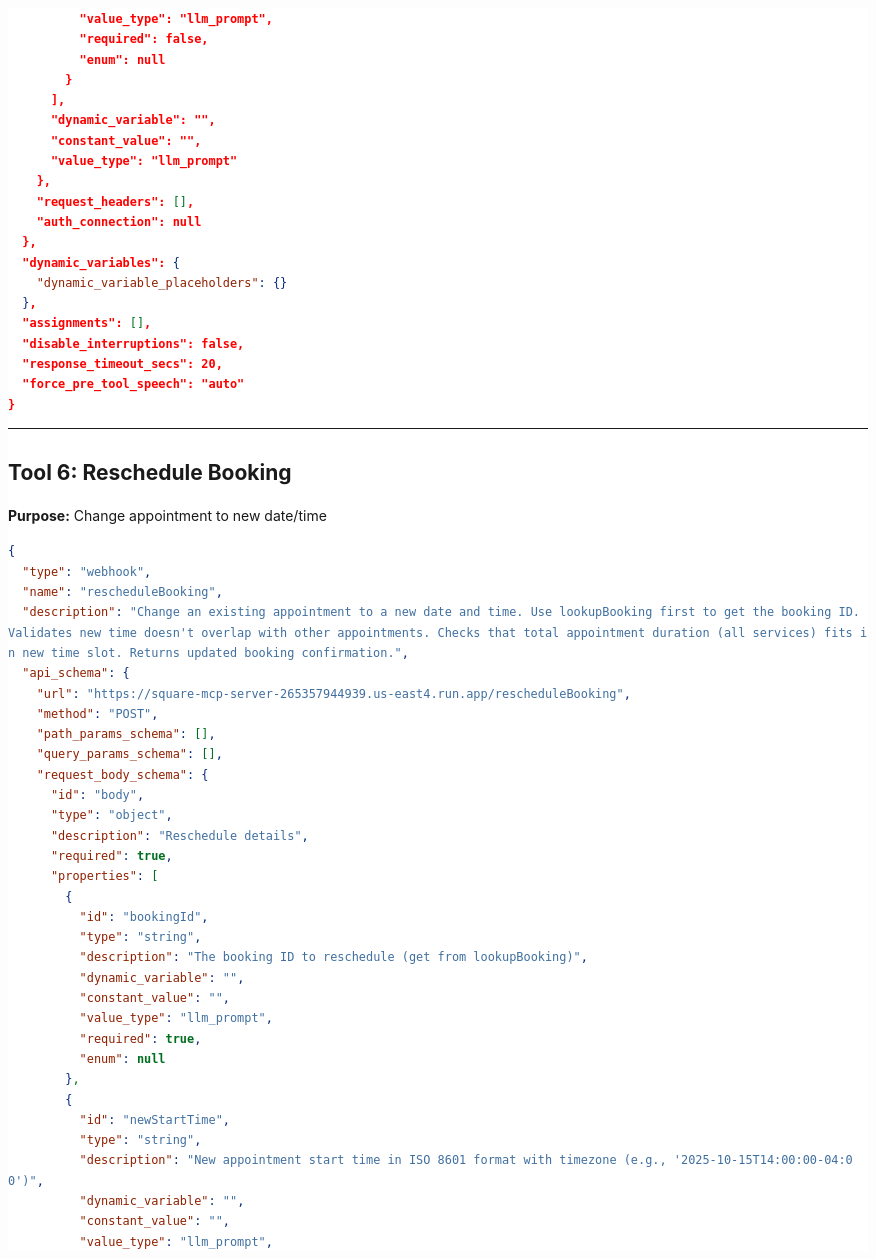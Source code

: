 ```json
          "value_type": "llm_prompt",
          "required": false,
          "enum": null
        }
      ],
      "dynamic_variable": "",
      "constant_value": "",
      "value_type": "llm_prompt"
    },
    "request_headers": [],
    "auth_connection": null
  },
  "dynamic_variables": {
    "dynamic_variable_placeholders": {}
  },
  "assignments": [],
  "disable_interruptions": false,
  "response_timeout_secs": 20,
  "force_pre_tool_speech": "auto"
}
```

---

## Tool 6: Reschedule Booking

**Purpose:** Change appointment to new date/time

```json
{
  "type": "webhook",
  "name": "rescheduleBooking",
  "description": "Change an existing appointment to a new date and time. Use lookupBooking first to get the booking ID. Validates new time doesn't overlap with other appointments. Checks that total appointment duration (all services) fits in new time slot. Returns updated booking confirmation.",
  "api_schema": {
    "url": "https://square-mcp-server-265357944939.us-east4.run.app/rescheduleBooking",
    "method": "POST",
    "path_params_schema": [],
    "query_params_schema": [],
    "request_body_schema": {
      "id": "body",
      "type": "object",
      "description": "Reschedule details",
      "required": true,
      "properties": [
        {
          "id": "bookingId",
          "type": "string",
          "description": "The booking ID to reschedule (get from lookupBooking)",
          "dynamic_variable": "",
          "constant_value": "",
          "value_type": "llm_prompt",
          "required": true,
          "enum": null
        },
        {
          "id": "newStartTime",
          "type": "string",
          "description": "New appointment start time in ISO 8601 format with timezone (e.g., '2025-10-15T14:00:00-04:00')",
          "dynamic_variable": "",
          "constant_value": "",
          "value_type": "llm_prompt",
```